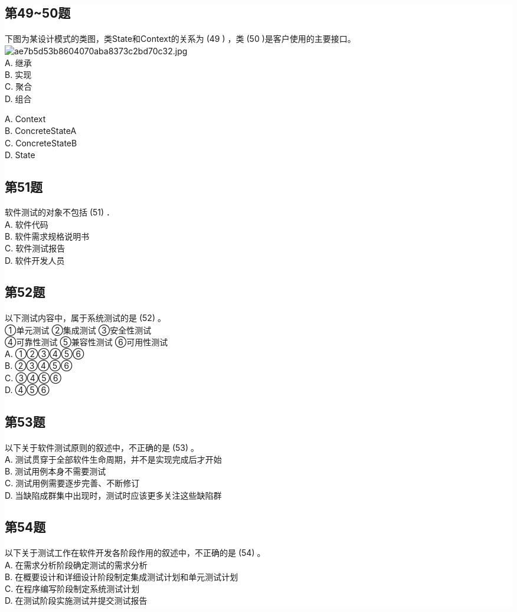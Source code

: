 
## 第49~50题 ##

下图为某设计模式的类图，类State和Context的关系为 (49 ) ，类 (50 )是客户使用的主要接口。  
![ae7b5d53b8604070aba8373c2bd70c32.jpg][]  
A. 继承  
B. 实现  
C. 聚合  
D. 组合  
  
A. Context  
B. ConcreteStateA  
C. ConcreteStateB  
D. State  


## 第51题 ##

软件测试的对象不包括 (51) ．  
A. 软件代码  
B. 软件需求规格说明书  
C. 软件测试报告  
D. 软件开发人员  


## 第52题 ##

以下测试内容中，属于系统测试的是 (52) 。  
①单元测试 ②集成测试 ③安全性测试  
④可靠性测试 ⑤兼容性测试 ⑥可用性测试  
A. ①②③④⑤⑥  
B. ②③④⑤⑥  
C. ③④⑤⑥  
D. ④⑤⑥  


## 第53题 ##

以下关于软件测试原则的叙述中，不正确的是 (53) 。  
A. 测试贯穿于全部软件生命周期，并不是实现完成后才开始  
B. 测试用例本身不需要测试  
C. 测试用例需要逐步完善、不断修订  
D. 当缺陷成群集中出现时，测试时应该更多关注这些缺陷群  


## 第54题 ##

以下关于测试工作在软件开发各阶段作用的叙述中，不正确的是 (54) 。  
A. 在需求分析阶段确定测试的需求分析  
B. 在概要设计和详细设计阶段制定集成测试计划和单元测试计划  
C. 在程序编写阶段制定系统测试计划  
D. 在测试阶段实施测试并提交测试报告  


[a02acac8f4b44a8db49e80782e1fe6cd.jpg]: https://www.xkxxkx.cn/file/exam/software/软件评测师/综合知识/第7题/a02acac8f4b44a8db49e80782e1fe6cd.jpg
[2088fff04a824f69b0c71049efcc63e5.jpg]: https://www.xkxxkx.cn/file/exam/software/软件评测师/综合知识/第16题/2088fff04a824f69b0c71049efcc63e5.jpg
[1fa62ae2bb534cfd947a2f02097614f8.jpg]: https://www.xkxxkx.cn/file/exam/software/软件评测师/综合知识/第19题/1fa62ae2bb534cfd947a2f02097614f8.jpg
[81cc376333bb4ae5833598f6a4557dd4.jpg]: https://www.xkxxkx.cn/file/exam/software/软件评测师/综合知识/第22题/81cc376333bb4ae5833598f6a4557dd4.jpg
[0c4496308ed2410dbd5d9703778ea5d9.jpg]: https://www.xkxxkx.cn/file/exam/software/软件评测师/综合知识/第22题/0c4496308ed2410dbd5d9703778ea5d9.jpg
[75b1d3b59a8048ab97941a5841b9c1c6.jpg]: https://www.xkxxkx.cn/file/exam/software/软件评测师/综合知识/第24题/75b1d3b59a8048ab97941a5841b9c1c6.jpg
[54b14f1875504a0eaf7fb902db0d0ed3.jpg]: https://www.xkxxkx.cn/file/exam/software/软件评测师/综合知识/第24题/54b14f1875504a0eaf7fb902db0d0ed3.jpg
[b36949ae7a7b4c5eb8d38c8207cdc796.jpg]: https://www.xkxxkx.cn/file/exam/software/软件评测师/综合知识/第24题/b36949ae7a7b4c5eb8d38c8207cdc796.jpg
[489a4cf6459b4c57bb39305201b019ad.jpg]: https://www.xkxxkx.cn/file/exam/software/软件评测师/综合知识/第24题/489a4cf6459b4c57bb39305201b019ad.jpg
[87d3922ab06e46c3899cc482af0aa74a.jpg]: https://www.xkxxkx.cn/file/exam/software/软件评测师/综合知识/第33题/87d3922ab06e46c3899cc482af0aa74a.jpg
[2672341b37324bca883be76aab68e38a.jpg]: https://www.xkxxkx.cn/file/exam/software/软件评测师/综合知识/第47题/2672341b37324bca883be76aab68e38a.jpg
[ae7b5d53b8604070aba8373c2bd70c32.jpg]: https://www.xkxxkx.cn/file/exam/software/软件评测师/综合知识/第49题/ae7b5d53b8604070aba8373c2bd70c32.jpg
[73eb77bdec9c4b17b05383e7a86e887f.jpg]: https://www.xkxxkx.cn/file/exam/software/软件评测师/综合知识/第17题/73eb77bdec9c4b17b05383e7a86e887f.jpg
[cb765a85230f45a1a6d4a58a89f87cb3.jpg]: https://www.xkxxkx.cn/file/exam/software/软件评测师/综合知识/第17题/cb765a85230f45a1a6d4a58a89f87cb3.jpg
[c6cc7e1aa8e24ff583f6be4bb06f38e6.jpg]: https://www.xkxxkx.cn/file/exam/software/软件评测师/综合知识/第22题/c6cc7e1aa8e24ff583f6be4bb06f38e6.jpg
[54b14f1875504a0eaf7fb902db0d0ed3.jpg]: https://www.xkxxkx.cn/file/exam/software/软件评测师/综合知识/第24题/54b14f1875504a0eaf7fb902db0d0ed3.jpg